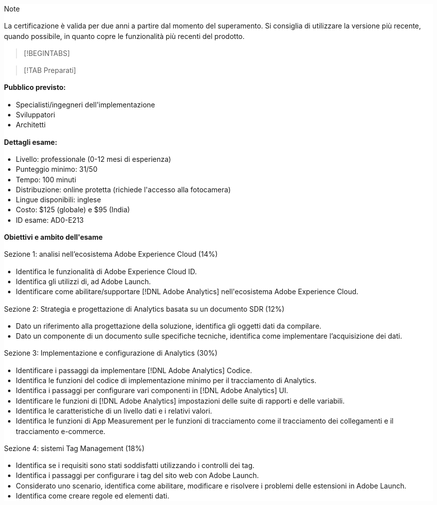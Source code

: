 >[!NOTE]
>
>La certificazione è valida per due anni a partire dal momento del superamento. Si consiglia di utilizzare la versione più recente, quando possibile, in quanto copre le funzionalità più recenti del prodotto.

>[!BEGINTABS]

>[!TAB Preparati]

**Pubblico previsto:**

* Specialisti/ingegneri dell&#39;implementazione
* Sviluppatori
* Architetti

**Dettagli esame:**

* Livello: professionale (0-12 mesi di esperienza)
* Punteggio minimo: 31/50
* Tempo: 100 minuti
* Distribuzione: online protetta (richiede l&#39;accesso alla fotocamera)
* Lingue disponibili: inglese
* Costo: $125 (globale) e $95 (India)
* ID esame: AD0-E213

**Obiettivi e ambito dell&#39;esame**

Sezione 1: analisi nell’ecosistema Adobe Experience Cloud (14%)

* Identifica le funzionalità di Adobe Experience Cloud ID.
* Identifica gli utilizzi di, ad Adobe Launch.
* Identificare come abilitare/supportare [!DNL Adobe Analytics] nell&#39;ecosistema Adobe Experience Cloud.

Sezione 2: Strategia e progettazione di Analytics basata su un documento SDR (12%)

* Dato un riferimento alla progettazione della soluzione, identifica gli oggetti dati da compilare.
* Dato un componente di un documento sulle specifiche tecniche, identifica come implementare l’acquisizione dei dati.

Sezione 3: Implementazione e configurazione di Analytics (30%)

* Identificare i passaggi da implementare [!DNL Adobe Analytics] Codice.
* Identifica le funzioni del codice di implementazione minimo per il tracciamento di Analytics.
* Identifica i passaggi per configurare vari componenti in [!DNL Adobe Analytics] UI.
* Identificare le funzioni di [!DNL Adobe Analytics] impostazioni delle suite di rapporti e delle variabili.
* Identifica le caratteristiche di un livello dati e i relativi valori.
* Identifica le funzioni di App Measurement per le funzioni di tracciamento come il tracciamento dei collegamenti e il tracciamento e-commerce.

Sezione 4: sistemi Tag Management (18%)

* Identifica se i requisiti sono stati soddisfatti utilizzando i controlli dei tag.
* Identifica i passaggi per configurare i tag del sito web con Adobe Launch.
* Considerato uno scenario, identifica come abilitare, modificare e risolvere i problemi delle estensioni in Adobe Launch.
* Identifica come creare regole ed elementi dati.

